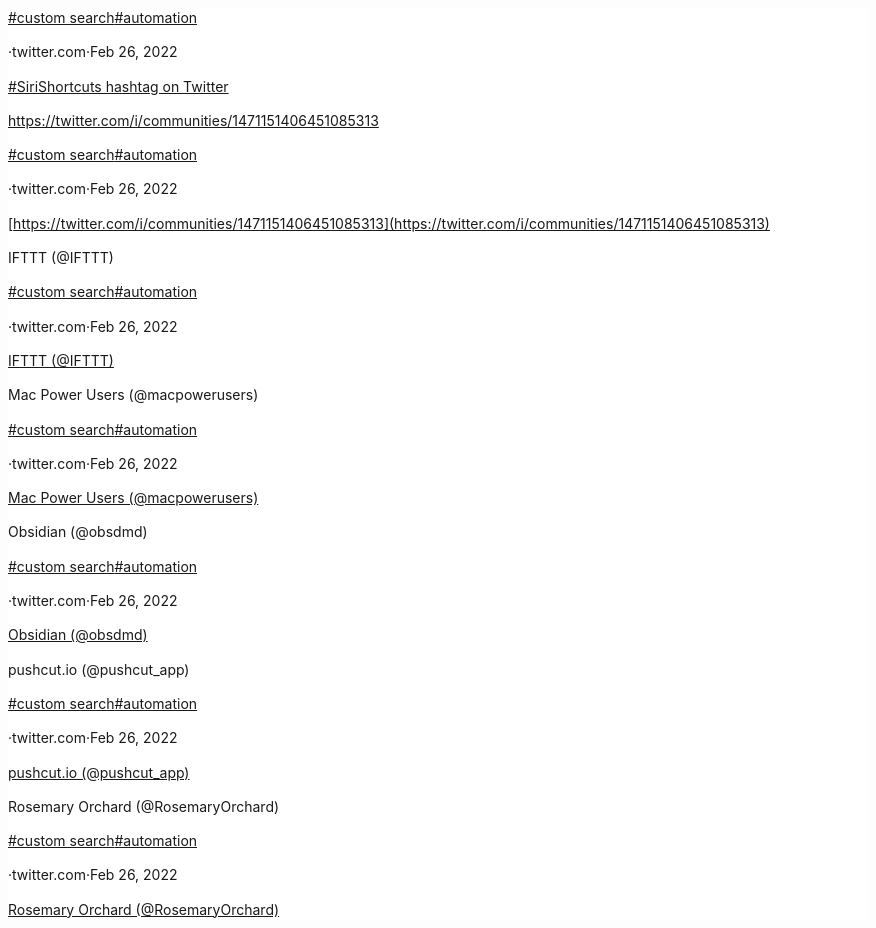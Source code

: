 [#custom search](https://raindrop.io/whoisdsmith/automation-search-resources-23408585/search/sort=-sort&perpage=30&page=0&search=%22%23custom+search%22)[#automation](https://raindrop.io/whoisdsmith/automation-search-resources-23408585/search/sort=-sort&perpage=30&page=0&search=%23automation)

·twitter.com·Feb 26, 2022

[#SiriShortcuts hashtag on Twitter](https://twitter.com/hashtag/SiriShortcuts?src=hashtag_click)

https://twitter.com/i/communities/1471151406451085313

[#custom search](https://raindrop.io/whoisdsmith/automation-search-resources-23408585/search/sort=-sort&perpage=30&page=0&search=%22%23custom+search%22)[#automation](https://raindrop.io/whoisdsmith/automation-search-resources-23408585/search/sort=-sort&perpage=30&page=0&search=%23automation)

·twitter.com·Feb 26, 2022

[https://twitter.com/i/communities/1471151406451085313](https://twitter.com/i/communities/1471151406451085313)

IFTTT (@IFTTT)

[#custom search](https://raindrop.io/whoisdsmith/automation-search-resources-23408585/search/sort=-sort&perpage=30&page=0&search=%22%23custom+search%22)[#automation](https://raindrop.io/whoisdsmith/automation-search-resources-23408585/search/sort=-sort&perpage=30&page=0&search=%23automation)

·twitter.com·Feb 26, 2022

[IFTTT (@IFTTT)](https://twitter.com/IFTTT)

Mac Power Users (@macpowerusers)

[#custom search](https://raindrop.io/whoisdsmith/automation-search-resources-23408585/search/sort=-sort&perpage=30&page=0&search=%22%23custom+search%22)[#automation](https://raindrop.io/whoisdsmith/automation-search-resources-23408585/search/sort=-sort&perpage=30&page=0&search=%23automation)

·twitter.com·Feb 26, 2022

[Mac Power Users (@macpowerusers)](https://twitter.com/macpowerusers)

Obsidian (@obsdmd)

[#custom search](https://raindrop.io/whoisdsmith/automation-search-resources-23408585/search/sort=-sort&perpage=30&page=0&search=%22%23custom+search%22)[#automation](https://raindrop.io/whoisdsmith/automation-search-resources-23408585/search/sort=-sort&perpage=30&page=0&search=%23automation)

·twitter.com·Feb 26, 2022

[Obsidian (@obsdmd)](https://twitter.com/obsdmd)

pushcut.io (@pushcut_app)

[#custom search](https://raindrop.io/whoisdsmith/automation-search-resources-23408585/search/sort=-sort&perpage=30&page=0&search=%22%23custom+search%22)[#automation](https://raindrop.io/whoisdsmith/automation-search-resources-23408585/search/sort=-sort&perpage=30&page=0&search=%23automation)

·twitter.com·Feb 26, 2022

[pushcut.io (@pushcut_app)](https://twitter.com/pushcut_app)

Rosemary Orchard (@RosemaryOrchard)

[#custom search](https://raindrop.io/whoisdsmith/automation-search-resources-23408585/search/sort=-sort&perpage=30&page=0&search=%22%23custom+search%22)[#automation](https://raindrop.io/whoisdsmith/automation-search-resources-23408585/search/sort=-sort&perpage=30&page=0&search=%23automation)

·twitter.com·Feb 26, 2022

[Rosemary Orchard (@RosemaryOrchard)](https://twitter.com/RosemaryOrchard)

